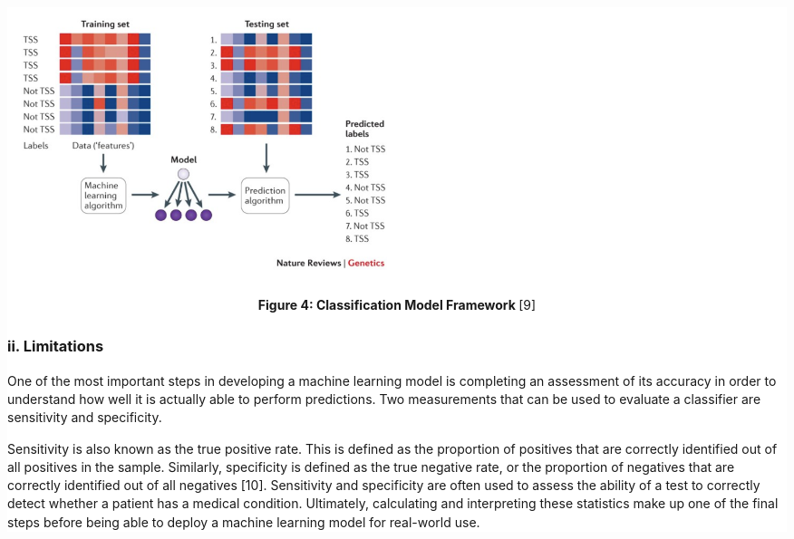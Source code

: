   <img src="figure4.png" height="300"/>
</p>

<p align="center">
<b>Figure 4: Classification Model Framework </b> [9]
</p>

### ii. Limitations

One of the most important steps in developing a machine learning model is completing an assessment of its accuracy in order to understand how well it is actually able to perform predictions. Two measurements that can be used to evaluate a classifier are sensitivity and specificity. 

Sensitivity is also known as the true positive rate. This is defined as the proportion of positives that are correctly identified out of all positives in the sample. Similarly, specificity is defined as the true negative rate, or the proportion of negatives that are correctly identified out of all negatives [10]. Sensitivity and specificity are often used to assess the ability of a test to correctly detect whether a patient has a medical condition. Ultimately, calculating and interpreting these statistics make up one of the final steps before being able to deploy a machine learning model for real-world use. 

<p align="center">